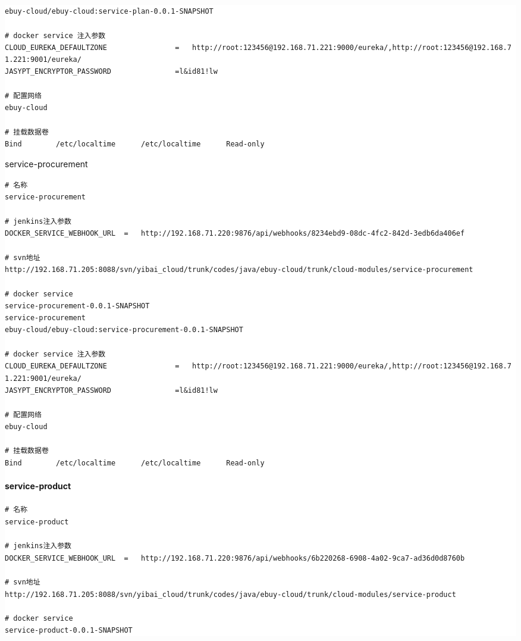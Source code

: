 ```
ebuy-cloud/ebuy-cloud:service-plan-0.0.1-SNAPSHOT

# docker service 注入参数
CLOUD_EUREKA_DEFAULTZONE				=	http://root:123456@192.168.71.221:9000/eureka/,http://root:123456@192.168.71.221:9001/eureka/
JASYPT_ENCRYPTOR_PASSWORD				=l&id81!lw

# 配置网络
ebuy-cloud

# 挂载数据卷
Bind		/etc/localtime		/etc/localtime		Read-only

```



service-procurement

```
# 名称
service-procurement

# jenkins注入参数
DOCKER_SERVICE_WEBHOOK_URL	=	http://192.168.71.220:9876/api/webhooks/8234ebd9-08dc-4fc2-842d-3edb6da406ef

# svn地址
http://192.168.71.205:8088/svn/yibai_cloud/trunk/codes/java/ebuy-cloud/trunk/cloud-modules/service-procurement

# docker service
service-procurement-0.0.1-SNAPSHOT
service-procurement
ebuy-cloud/ebuy-cloud:service-procurement-0.0.1-SNAPSHOT

# docker service 注入参数
CLOUD_EUREKA_DEFAULTZONE				=	http://root:123456@192.168.71.221:9000/eureka/,http://root:123456@192.168.71.221:9001/eureka/
JASYPT_ENCRYPTOR_PASSWORD				=l&id81!lw

# 配置网络
ebuy-cloud

# 挂载数据卷
Bind		/etc/localtime		/etc/localtime		Read-only

```



#### service-product

```
# 名称
service-product

# jenkins注入参数
DOCKER_SERVICE_WEBHOOK_URL	=	http://192.168.71.220:9876/api/webhooks/6b220268-6908-4a02-9ca7-ad36d0d8760b

# svn地址
http://192.168.71.205:8088/svn/yibai_cloud/trunk/codes/java/ebuy-cloud/trunk/cloud-modules/service-product

# docker service
service-product-0.0.1-SNAPSHOT
```